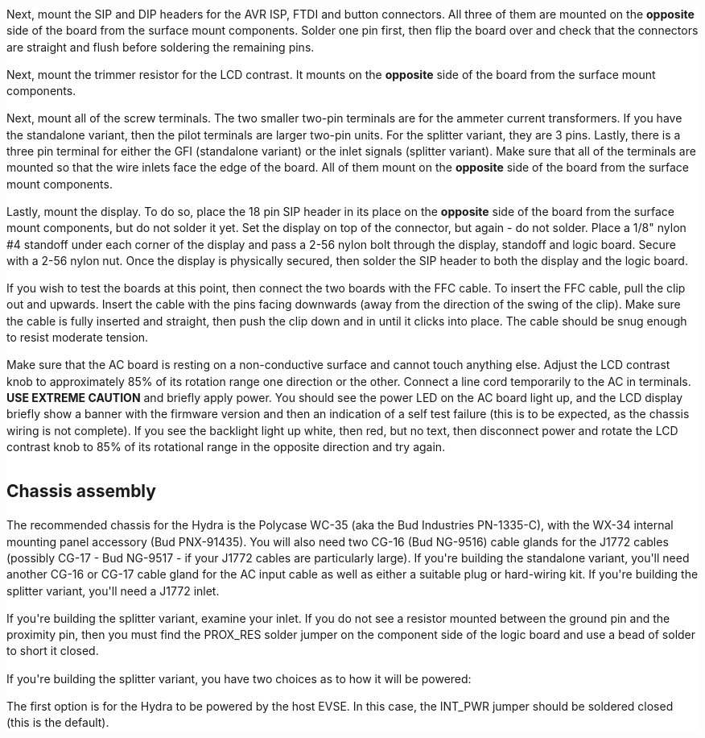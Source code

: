 Next, mount the SIP and DIP headers for the AVR ISP, FTDI and button connectors. All three of them are mounted on the **opposite** side of the board from the surface mount components. Solder one pin first, then flip the board over and check that the connectors are straight and flush before soldering the remaining pins.

Next, mount the trimmer resistor for the LCD contrast. It mounts on the **opposite** side of the board from the surface mount components.

Next, mount all of the screw terminals. The two smaller two-pin terminals are for the ammeter current transformers. If you have the standalone variant, then the pilot terminals are larger two-pin units. For the splitter variant, they are 3 pins. Lastly, there is a three pin terminal for either the GFI (standalone variant) or the inlet signals (splitter variant). Make sure that all of the terminals are mounted so that the wire inlets face the edge of the board. All of them mount on the **opposite** side of the board from the surface mount components.

Lastly, mount the display. To do so, place the 18 pin SIP header in its place on the **opposite** side of the board from the surface mount components, but do not solder it yet. Set the display on top of the connector, but again - do not solder. Place a 1/8" nylon #4 standoff under each corner of the display and pass a 2-56 nylon bolt through the display, standoff and logic board. Secure with a 2-56 nylon nut. Once the display is physically secured, then solder the SIP header to both the display and the logic board.

If you wish to test the boards at this point, then connect the two boards with the FFC cable. To insert the FFC cable, pull the clip out and upwards. Insert the cable with the pins facing downwards (away from the direction of the swing of the clip). Make sure the cable is fully inserted and straight, then push the clip down and in until it clicks into place. The cable should be snug enough to resist moderate tension.

Make sure that the AC board is resting on a non-conductive surface and cannot touch anything else. Adjust the LCD contrast knob to approximately 85% of its rotation range one direction or the other. Connect a line cord temporarily to the AC in terminals. **USE EXTREME CAUTION** and briefly apply power. You should see the power LED on the AC board light up, and the LCD display briefly show a banner with the firmware version and then an indication of a self test failure (this is to be expected, as the chassis wiring is not complete). If you see the backlight light up white, then red, but no text, then disconnect power and rotate the LCD contrast knob to 85% of its rotational range in the opposite direction and try again.

## Chassis assembly ##

The recommended chassis for the Hydra is the Polycase WC-35 (aka the Bud Industries PN-1335-C), with the WX-34 internal mounting panel accessory (Bud PNX-91435). You will also need two CG-16 (Bud NG-9516) cable glands for the J1772 cables (possibly CG-17 - Bud NG-9517 - if your J1772 cables are particularly large). If you're building the standalone variant, you'll need another CG-16 or CG-17 cable gland for the AC input cable as well as either a suitable plug or hard-wiring kit. If you're building the splitter variant, you'll need a J1772 inlet.

If you're building the splitter variant, examine your inlet. If you do not see a resistor mounted between the ground pin and the proximity pin, then you must find the PROX\_RES solder jumper on the component side of the logic board and use a bead of solder to short it closed.

If you're building the splitter variant, you have two choices as to how it will be powered:

The first option is for the Hydra to be powered by the host EVSE. In this case, the INT\_PWR jumper should be soldered closed (this is the default).

